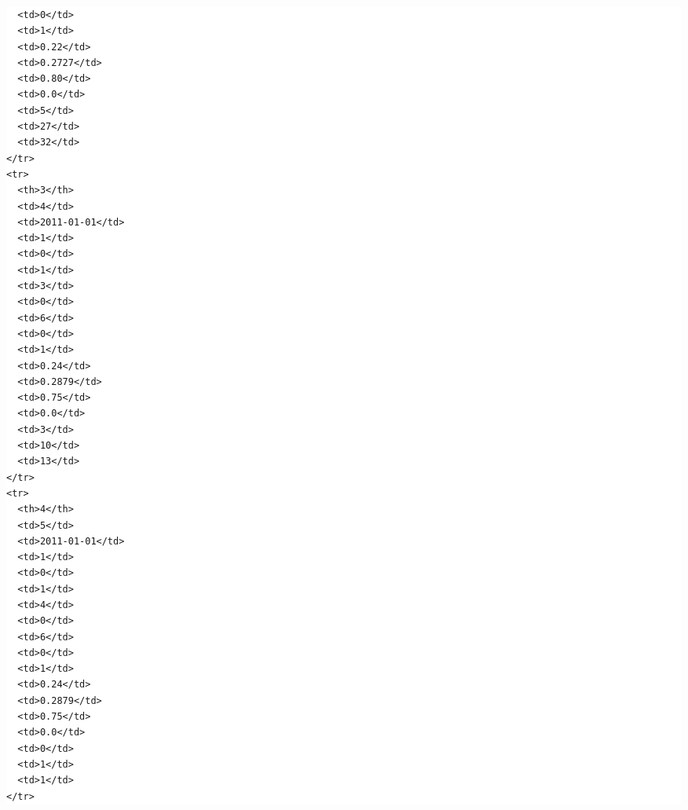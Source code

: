       <td>0</td>
      <td>1</td>
      <td>0.22</td>
      <td>0.2727</td>
      <td>0.80</td>
      <td>0.0</td>
      <td>5</td>
      <td>27</td>
      <td>32</td>
    </tr>
    <tr>
      <th>3</th>
      <td>4</td>
      <td>2011-01-01</td>
      <td>1</td>
      <td>0</td>
      <td>1</td>
      <td>3</td>
      <td>0</td>
      <td>6</td>
      <td>0</td>
      <td>1</td>
      <td>0.24</td>
      <td>0.2879</td>
      <td>0.75</td>
      <td>0.0</td>
      <td>3</td>
      <td>10</td>
      <td>13</td>
    </tr>
    <tr>
      <th>4</th>
      <td>5</td>
      <td>2011-01-01</td>
      <td>1</td>
      <td>0</td>
      <td>1</td>
      <td>4</td>
      <td>0</td>
      <td>6</td>
      <td>0</td>
      <td>1</td>
      <td>0.24</td>
      <td>0.2879</td>
      <td>0.75</td>
      <td>0.0</td>
      <td>0</td>
      <td>1</td>
      <td>1</td>
    </tr>
  </tbody>
</table>
</div>

